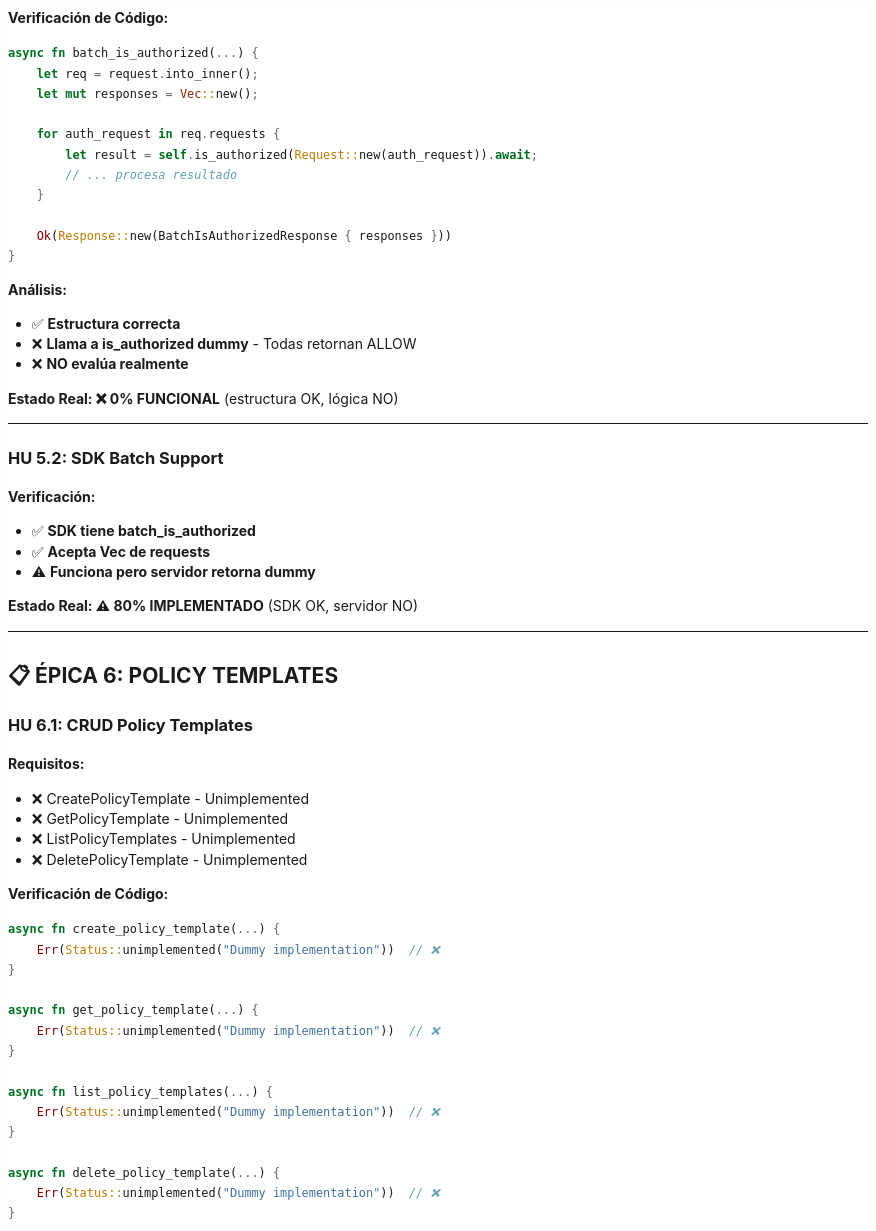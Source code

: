 **Verificación de Código:**

```rust
async fn batch_is_authorized(...) {
    let req = request.into_inner();
    let mut responses = Vec::new();

    for auth_request in req.requests {
        let result = self.is_authorized(Request::new(auth_request)).await;
        // ... procesa resultado
    }
    
    Ok(Response::new(BatchIsAuthorizedResponse { responses }))
}
```

**Análisis:**
- ✅ **Estructura correcta**
- ❌ **Llama a is_authorized dummy** - Todas retornan ALLOW
- ❌ **NO evalúa realmente**

**Estado Real: ❌ 0% FUNCIONAL** (estructura OK, lógica NO)

---

### HU 5.2: SDK Batch Support

**Verificación:**
- ✅ **SDK tiene batch_is_authorized**
- ✅ **Acepta Vec de requests**
- ⚠️ **Funciona pero servidor retorna dummy**

**Estado Real: ⚠️ 80% IMPLEMENTADO** (SDK OK, servidor NO)

---

## 📋 ÉPICA 6: POLICY TEMPLATES

### HU 6.1: CRUD Policy Templates

**Requisitos:**
- ❌ CreatePolicyTemplate - Unimplemented
- ❌ GetPolicyTemplate - Unimplemented
- ❌ ListPolicyTemplates - Unimplemented
- ❌ DeletePolicyTemplate - Unimplemented

**Verificación de Código:**

```rust
async fn create_policy_template(...) {
    Err(Status::unimplemented("Dummy implementation"))  // ❌
}

async fn get_policy_template(...) {
    Err(Status::unimplemented("Dummy implementation"))  // ❌
}

async fn list_policy_templates(...) {
    Err(Status::unimplemented("Dummy implementation"))  // ❌
}

async fn delete_policy_template(...) {
    Err(Status::unimplemented("Dummy implementation"))  // ❌
}
```
